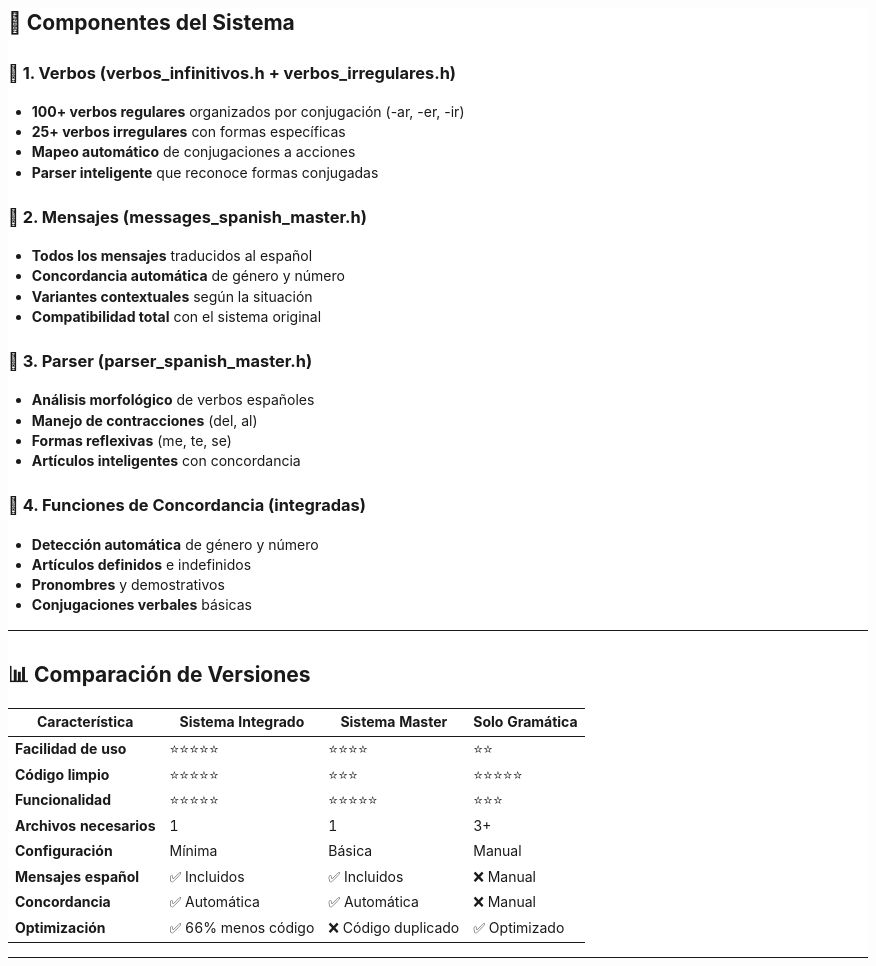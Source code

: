 
## 🔧 **Componentes del Sistema**

### 📝 **1. Verbos (verbos_infinitivos.h + verbos_irregulares.h)**
- **100+ verbos regulares** organizados por conjugación (-ar, -er, -ir)
- **25+ verbos irregulares** con formas específicas
- **Mapeo automático** de conjugaciones a acciones
- **Parser inteligente** que reconoce formas conjugadas

### 💬 **2. Mensajes (messages_spanish_master.h)**
- **Todos los mensajes** traducidos al español
- **Concordancia automática** de género y número
- **Variantes contextuales** según la situación
- **Compatibilidad total** con el sistema original

### 🧠 **3. Parser (parser_spanish_master.h)**
- **Análisis morfológico** de verbos españoles
- **Manejo de contracciones** (del, al)
- **Formas reflexivas** (me, te, se)
- **Artículos inteligentes** con concordancia

### 🎯 **4. Funciones de Concordancia (integradas)**
- **Detección automática** de género y número
- **Artículos definidos** e indefinidos
- **Pronombres** y demostrativos
- **Conjugaciones verbales** básicas

---

## 📊 **Comparación de Versiones**

| Característica | Sistema Integrado | Sistema Master | Solo Gramática |
|---|---|---|---|
| **Facilidad de uso** | ⭐⭐⭐⭐⭐ | ⭐⭐⭐⭐ | ⭐⭐ |
| **Código limpio** | ⭐⭐⭐⭐⭐ | ⭐⭐⭐ | ⭐⭐⭐⭐⭐ |
| **Funcionalidad** | ⭐⭐⭐⭐⭐ | ⭐⭐⭐⭐⭐ | ⭐⭐⭐ |
| **Archivos necesarios** | 1 | 1 | 3+ |
| **Configuración** | Mínima | Básica | Manual |
| **Mensajes español** | ✅ Incluidos | ✅ Incluidos | ❌ Manual |
| **Concordancia** | ✅ Automática | ✅ Automática | ❌ Manual |
| **Optimización** | ✅ 66% menos código | ❌ Código duplicado | ✅ Optimizado |

---

